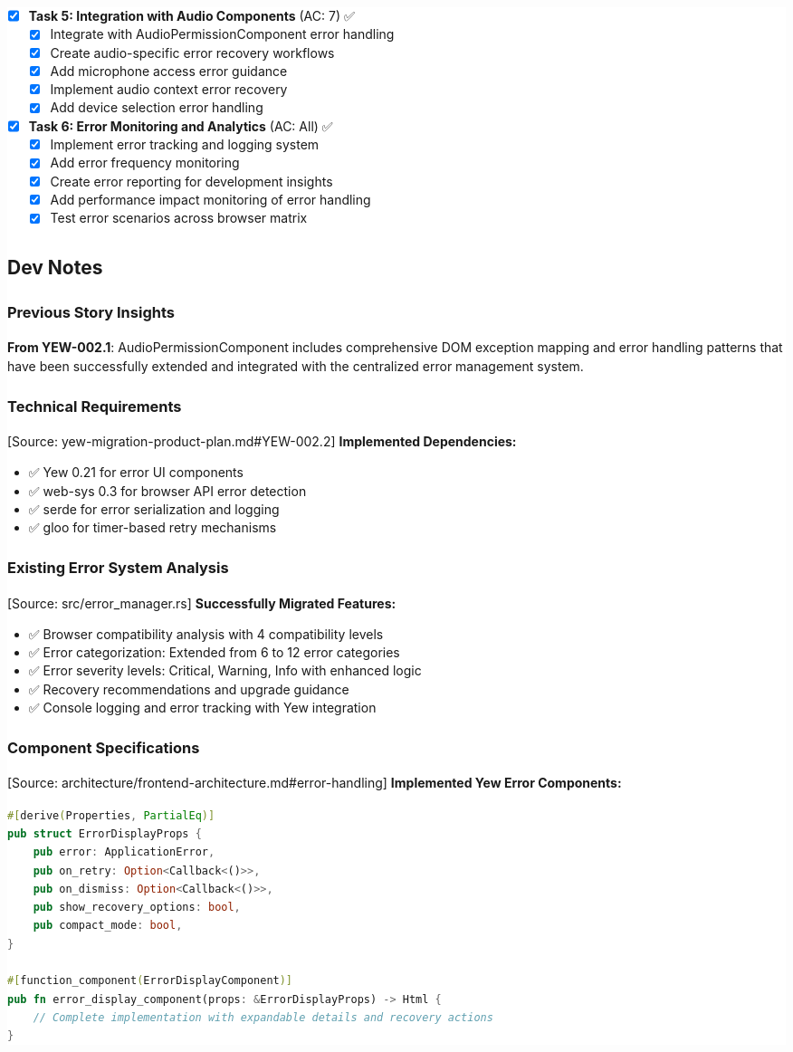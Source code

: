 - [x] **Task 5: Integration with Audio Components** (AC: 7) ✅
  - [x] Integrate with AudioPermissionComponent error handling
  - [x] Create audio-specific error recovery workflows
  - [x] Add microphone access error guidance
  - [x] Implement audio context error recovery
  - [x] Add device selection error handling

- [x] **Task 6: Error Monitoring and Analytics** (AC: All) ✅
  - [x] Implement error tracking and logging system
  - [x] Add error frequency monitoring
  - [x] Create error reporting for development insights  
  - [x] Add performance impact monitoring of error handling
  - [x] Test error scenarios across browser matrix

## Dev Notes

### Previous Story Insights
**From YEW-002.1**: AudioPermissionComponent includes comprehensive DOM exception mapping and error handling patterns that have been successfully extended and integrated with the centralized error management system.

### Technical Requirements
[Source: yew-migration-product-plan.md#YEW-002.2]
**Implemented Dependencies:**
- ✅ Yew 0.21 for error UI components
- ✅ web-sys 0.3 for browser API error detection
- ✅ serde for error serialization and logging
- ✅ gloo for timer-based retry mechanisms

### Existing Error System Analysis
[Source: src/error_manager.rs]
**Successfully Migrated Features:**
- ✅ Browser compatibility analysis with 4 compatibility levels
- ✅ Error categorization: Extended from 6 to 12 error categories
- ✅ Error severity levels: Critical, Warning, Info with enhanced logic
- ✅ Recovery recommendations and upgrade guidance
- ✅ Console logging and error tracking with Yew integration

### Component Specifications
[Source: architecture/frontend-architecture.md#error-handling]
**Implemented Yew Error Components:**
```rust
#[derive(Properties, PartialEq)]
pub struct ErrorDisplayProps {
    pub error: ApplicationError,
    pub on_retry: Option<Callback<()>>,
    pub on_dismiss: Option<Callback<()>>,
    pub show_recovery_options: bool,
    pub compact_mode: bool,
}

#[function_component(ErrorDisplayComponent)]
pub fn error_display_component(props: &ErrorDisplayProps) -> Html {
    // Complete implementation with expandable details and recovery actions
}
```

